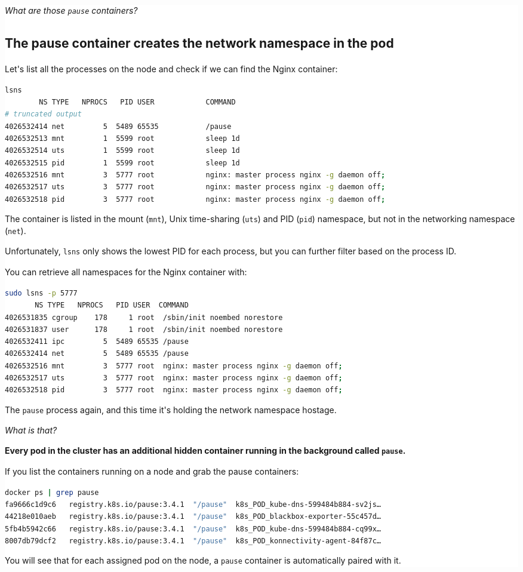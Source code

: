 _What are those `pause` containers?_

The pause container creates the network namespace in the pod
------------------------------------------------------------

Let's list all the processes on the node and check if we can find the Nginx container:

```bash
lsns
        NS TYPE   NPROCS   PID USER            COMMAND
# truncated output
4026532414 net         5  5489 65535           /pause
4026532513 mnt         1  5599 root            sleep 1d
4026532514 uts         1  5599 root            sleep 1d
4026532515 pid         1  5599 root            sleep 1d
4026532516 mnt         3  5777 root            nginx: master process nginx -g daemon off;
4026532517 uts         3  5777 root            nginx: master process nginx -g daemon off;
4026532518 pid         3  5777 root            nginx: master process nginx -g daemon off;
```

The container is listed in the mount (`mnt`), Unix time-sharing (`uts`) and PID (`pid`) namespace, but not in the networking namespace (`net`).

Unfortunately, `lsns` only shows the lowest PID for each process, but you can further filter based on the process ID.

You can retrieve all namespaces for the Nginx container with:

```bash
sudo lsns -p 5777
       NS TYPE   NPROCS   PID USER  COMMAND
4026531835 cgroup    178     1 root  /sbin/init noembed norestore
4026531837 user      178     1 root  /sbin/init noembed norestore
4026532411 ipc         5  5489 65535 /pause
4026532414 net         5  5489 65535 /pause
4026532516 mnt         3  5777 root  nginx: master process nginx -g daemon off;
4026532517 uts         3  5777 root  nginx: master process nginx -g daemon off;
4026532518 pid         3  5777 root  nginx: master process nginx -g daemon off;
```

The `pause` process again, and this time it's holding the network namespace hostage.

_What is that?_

**Every pod in the cluster has an additional hidden container running in the background called `pause`.**

If you list the containers running on a node and grab the pause containers:

```bash
docker ps | grep pause
fa9666c1d9c6   registry.k8s.io/pause:3.4.1  "/pause"  k8s_POD_kube-dns-599484b884-sv2js…
44218e010aeb   registry.k8s.io/pause:3.4.1  "/pause"  k8s_POD_blackbox-exporter-55c457d…
5fb4b5942c66   registry.k8s.io/pause:3.4.1  "/pause"  k8s_POD_kube-dns-599484b884-cq99x…
8007db79dcf2   registry.k8s.io/pause:3.4.1  "/pause"  k8s_POD_konnectivity-agent-84f87c…
```

You will see that for each assigned pod on the node, a `pause` container is automatically paired with it.
